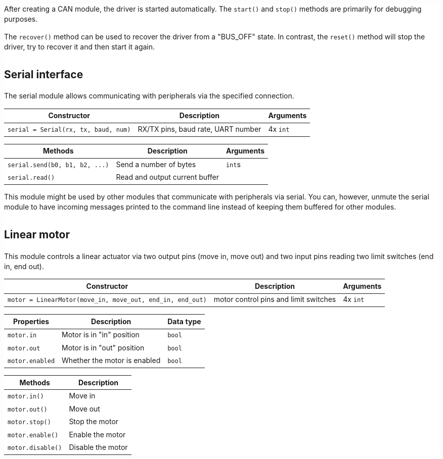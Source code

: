 After creating a CAN module, the driver is started automatically.
The `start()` and `stop()` methods are primarily for debugging purposes.

The `recover()` method can be used to recover the driver from a "BUS_OFF" state.
In contrast, the `reset()` method will stop the driver, try to recover it and then start it again.

## Serial interface

The serial module allows communicating with peripherals via the specified connection.

| Constructor                          | Description                        | Arguments |
| ------------------------------------ | ---------------------------------- | --------- |
| `serial = Serial(rx, tx, baud, num)` | RX/TX pins, baud rate, UART number | 4x `int`  |

| Methods                        | Description                    | Arguments |
| ------------------------------ | ------------------------------ | --------- |
| `serial.send(b0, b1, b2, ...)` | Send a number of bytes         | `int`s    |
| `serial.read()`                | Read and output current buffer |           |

This module might be used by other modules that communicate with peripherals via serial.
You can, however, unmute the serial module to have incoming messages printed to the command line instead of keeping them buffered for other modules.

## Linear motor

This module controls a linear actuator via two output pins (move in, move out) and two input pins reading two limit switches (end in, end out).

| Constructor                                               | Description                           | Arguments |
| --------------------------------------------------------- | ------------------------------------- | --------- |
| `motor = LinearMotor(move_in, move_out, end_in, end_out)` | motor control pins and limit switches | 4x `int`  |

| Properties      | Description                  | Data type |
| --------------- | ---------------------------- | --------- |
| `motor.in`      | Motor is in "in" position    | `bool`    |
| `motor.out`     | Motor is in "out" position   | `bool`    |
| `motor.enabled` | Whether the motor is enabled | `bool`    |

| Methods           | Description       |
| ----------------- | ----------------- |
| `motor.in()`      | Move in           |
| `motor.out()`     | Move out          |
| `motor.stop()`    | Stop the motor    |
| `motor.enable()`  | Enable the motor  |
| `motor.disable()` | Disable the motor |

